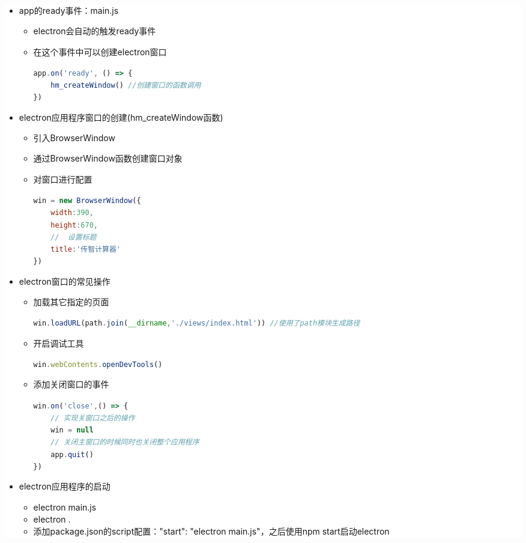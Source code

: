 - app的ready事件：main.js

  - electron会自动的触发ready事件

  - 在这个事件中可以创建electron窗口

    ```javascript
    app.on('ready', () => {
        hm_createWindow() //创建窗口的函数调用
    })
    ```

- electron应用程序窗口的创建(hm_createWindow函数)

  - 引入BrowserWindow

  - 通过BrowserWindow函数创建窗口对象

  - 对窗口进行配置

    ```javascript
    win = new BrowserWindow({
        width:390,
        height:670,
        //  设置标题
        title:'传智计算器'
    })
    ```

- electron窗口的常见操作

  - 加载其它指定的页面

    ```javascript
    win.loadURL(path.join(__dirname,'./views/index.html')) //使用了path模块生成路径
    ```

  - 开启调试工具

    ```javascript
    win.webContents.openDevTools()
    ```

  - 添加关闭窗口的事件

    ```javascript
    win.on('close',() => {
        // 实现关窗口之后的操作
        win = null
        // 关闭主窗口的时候同时也关闭整个应用程序
        app.quit()
    })
    ```

- electron应用程序的启动

  - electron main.js
  - electron .
  - 添加package.json的script配置："start": "electron main.js"，之后使用npm start启动electron

